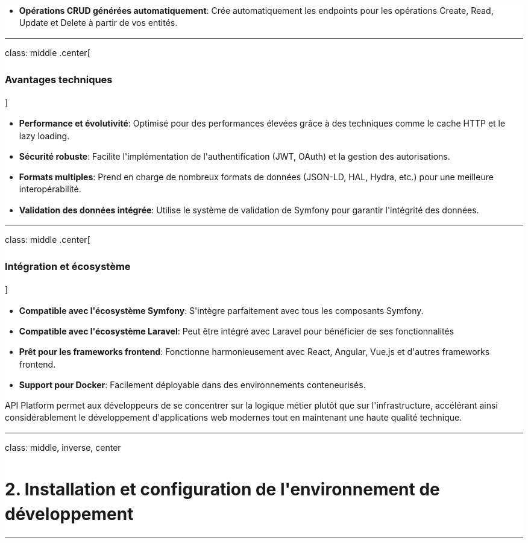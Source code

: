 - **Opérations CRUD générées automatiquement**: Crée automatiquement les endpoints pour les opérations Create, Read, Update et Delete à partir de vos entités.

---

class: middle
.center[

### **Avantages techniques**

]

- **Performance et évolutivité**: Optimisé pour des performances élevées grâce à des techniques comme le cache HTTP et le lazy loading.

- **Sécurité robuste**: Facilite l'implémentation de l'authentification (JWT, OAuth) et la gestion des autorisations.

- **Formats multiples**: Prend en charge de nombreux formats de données (JSON-LD, HAL, Hydra, etc.) pour une meilleure interopérabilité.

- **Validation des données intégrée**: Utilise le système de validation de Symfony pour garantir l'intégrité des données.

---

class: middle
.center[

### **Intégration et écosystème**

]

- **Compatible avec l'écosystème Symfony**: S'intègre parfaitement avec tous les composants Symfony.

- **Compatible avec l'écosystème Laravel**: Peut être intégré avec Laravel pour bénéficier de ses fonctionnalités

- **Prêt pour les frameworks frontend**: Fonctionne harmonieusement avec React, Angular, Vue.js et d'autres frameworks frontend.

- **Support pour Docker**: Facilement déployable dans des environnements conteneurisés.

API Platform permet aux développeurs de se concentrer sur la logique métier plutôt que sur l'infrastructure, accélérant ainsi considérablement le développement d'applications web modernes tout en maintenant une haute qualité technique.

---

class: middle, inverse, center

# 2. Installation et configuration de l'environnement de développement

---
